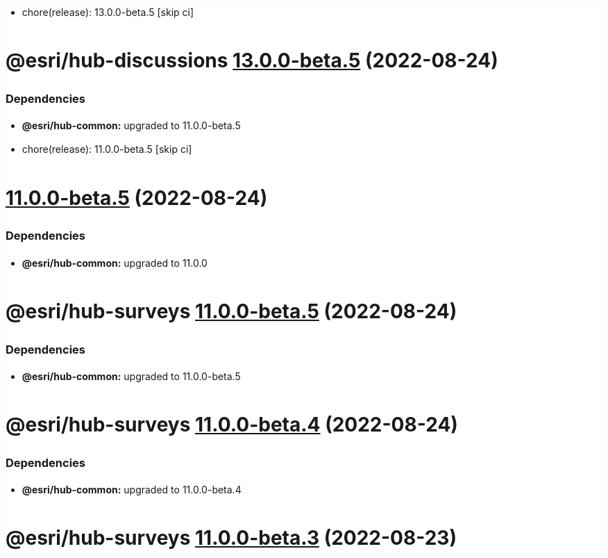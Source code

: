 * chore(release): 13.0.0-beta.5 [skip ci]

# @esri/hub-discussions [13.0.0-beta.5](https://github.com/Esri/hub.js/compare/@esri/hub-discussions@13.0.0-beta.4...@esri/hub-discussions@13.0.0-beta.5) (2022-08-24)

### Dependencies

* **@esri/hub-common:** upgraded to 11.0.0-beta.5

* chore(release): 11.0.0-beta.5 [skip ci]

# [11.0.0-beta.5](https://github.com/Esri/hub.js/compare/@esri/hub-common@11.0.0-beta.4...@esri/hub-common@11.0.0-beta.5) (2022-08-24)





### Dependencies

* **@esri/hub-common:** upgraded to 11.0.0

# @esri/hub-surveys [11.0.0-beta.5](https://github.com/Esri/hub.js/compare/@esri/hub-surveys@11.0.0-beta.4...@esri/hub-surveys@11.0.0-beta.5) (2022-08-24)





### Dependencies

* **@esri/hub-common:** upgraded to 11.0.0-beta.5

# @esri/hub-surveys [11.0.0-beta.4](https://github.com/Esri/hub.js/compare/@esri/hub-surveys@11.0.0-beta.3...@esri/hub-surveys@11.0.0-beta.4) (2022-08-24)





### Dependencies

* **@esri/hub-common:** upgraded to 11.0.0-beta.4

# @esri/hub-surveys [11.0.0-beta.3](https://github.com/Esri/hub.js/compare/@esri/hub-surveys@11.0.0-beta.2...@esri/hub-surveys@11.0.0-beta.3) (2022-08-23)
